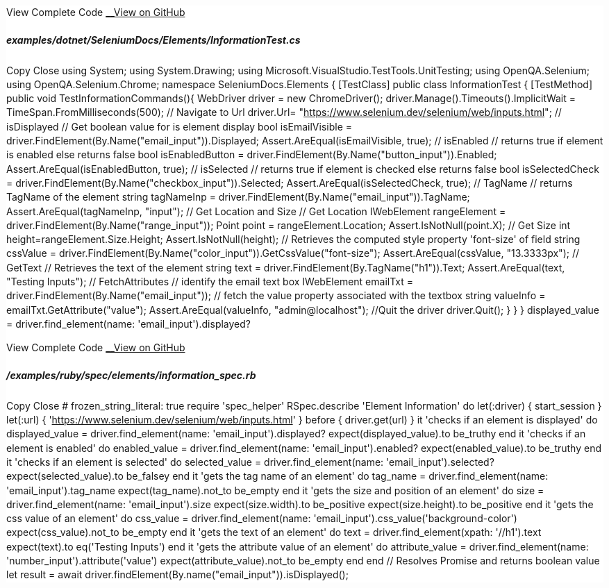 View Complete Code [__View on GitHub](https://github.com/SeleniumHQ/seleniumhq.github.io/blob/trunk/examples/dotnet/SeleniumDocs/Elements/InformationTest.cs#L18-L22)

##### examples/dotnet/SeleniumDocs/Elements/InformationTest.cs

Copy  Close               using System;     using System.Drawing;     using Microsoft.VisualStudio.TestTools.UnitTesting;     using OpenQA.Selenium;     using OpenQA.Selenium.Chrome;               namespace SeleniumDocs.Elements     {         [TestClass]         public class InformationTest          {             [TestMethod]             public void TestInformationCommands(){                 WebDriver driver = new ChromeDriver();                 driver.Manage().Timeouts().ImplicitWait = TimeSpan.FromMilliseconds(500);                      // Navigate to Url                 driver.Url= "https://www.selenium.dev/selenium/web/inputs.html";                 // isDisplayed                         // Get boolean value for is element display                 bool isEmailVisible = driver.FindElement(By.Name("email_input")).Displayed;                 Assert.AreEqual(isEmailVisible, true);                      // isEnabled                 // returns true if element is enabled else returns false                 bool isEnabledButton = driver.FindElement(By.Name("button_input")).Enabled;                 Assert.AreEqual(isEnabledButton, true);                      // isSelected                 // returns true if element is checked else returns false                 bool isSelectedCheck = driver.FindElement(By.Name("checkbox_input")).Selected;                 Assert.AreEqual(isSelectedCheck, true);                      // TagName                 // returns TagName of the element                 string tagNameInp = driver.FindElement(By.Name("email_input")).TagName;                 Assert.AreEqual(tagNameInp, "input");                      // Get Location and Size                 // Get Location                 IWebElement rangeElement = driver.FindElement(By.Name("range_input"));                 Point point = rangeElement.Location;                 Assert.IsNotNull(point.X);                 // Get Size                 int height=rangeElement.Size.Height;                 Assert.IsNotNull(height);                      // Retrieves the computed style property 'font-size' of field                 string cssValue = driver.FindElement(By.Name("color_input")).GetCssValue("font-size");                 Assert.AreEqual(cssValue, "13.3333px");                      // GetText                 // Retrieves the text of the element                 string text = driver.FindElement(By.TagName("h1")).Text;                 Assert.AreEqual(text, "Testing Inputs");                      // FetchAttributes                 // identify the email text box                 IWebElement emailTxt = driver.FindElement(By.Name("email_input"));                 // fetch the value property associated with the textbox                 string valueInfo = emailTxt.GetAttribute("value");                 Assert.AreEqual(valueInfo, "admin@localhost");                                  //Quit the driver                 driver.Quit();             }         }     }                   displayed_value = driver.find_element(name: 'email_input').displayed?

View Complete Code [__View on GitHub](https://github.com/SeleniumHQ/seleniumhq.github.io/blob/trunk//examples/ruby/spec/elements/information_spec.rb#L12)

##### /examples/ruby/spec/elements/information\_spec.rb

Copy  Close               # frozen_string_literal: true          require 'spec_helper'          RSpec.describe 'Element Information' do       let(:driver) { start_session }       let(:url) { 'https://www.selenium.dev/selenium/web/inputs.html' }            before { driver.get(url) }            it 'checks if an element is displayed' do         displayed_value = driver.find_element(name: 'email_input').displayed?         expect(displayed_value).to be_truthy       end            it 'checks if an element is enabled' do         enabled_value = driver.find_element(name: 'email_input').enabled?         expect(enabled_value).to be_truthy       end            it 'checks if an element is selected' do         selected_value = driver.find_element(name: 'email_input').selected?         expect(selected_value).to be_falsey       end            it 'gets the tag name of an element' do         tag_name = driver.find_element(name: 'email_input').tag_name         expect(tag_name).not_to be_empty       end            it 'gets the size and position of an element' do         size = driver.find_element(name: 'email_input').size         expect(size.width).to be_positive         expect(size.height).to be_positive       end            it 'gets the css value of an element' do         css_value = driver.find_element(name: 'email_input').css_value('background-color')         expect(css_value).not_to be_empty       end            it 'gets the text of an element' do         text = driver.find_element(xpath: '//h1').text         expect(text).to eq('Testing Inputs')       end            it 'gets the attribute value of an element' do         attribute_value = driver.find_element(name: 'number_input').attribute('value')         expect(attribute_value).not_to be_empty       end     end                        // Resolves Promise and returns boolean value         let result =  await driver.findElement(By.name("email_input")).isDisplayed();
